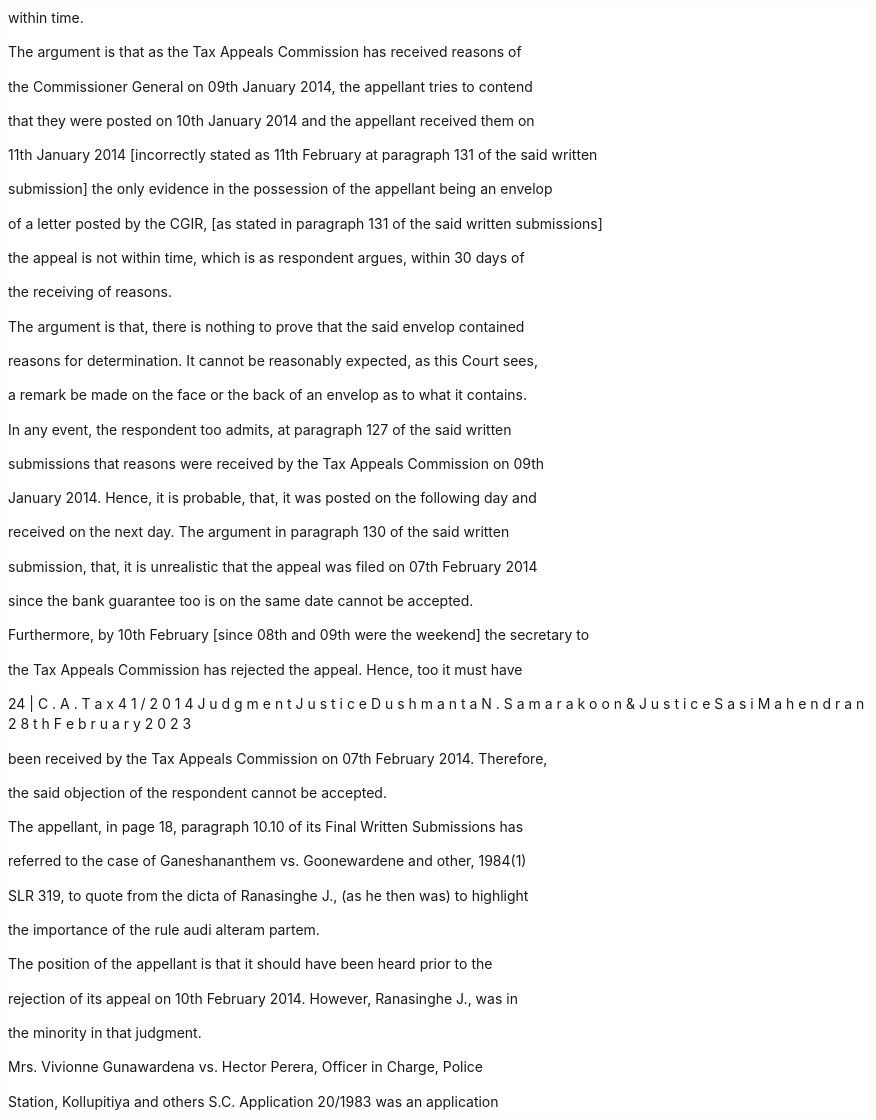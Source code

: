 within time.

The argument is that as the Tax Appeals Commission has received reasons of

the Commissioner General on 09th January 2014, the appellant tries to contend

that they were posted on 10th January 2014 and the appellant received them on

11th January 2014 [incorrectly stated as 11th February at paragraph 131 of the said written

submission] the only evidence in the possession of the appellant being an envelop

of a letter posted by the CGIR, [as stated in paragraph 131 of the said written submissions]

the appeal is not within time, which is as respondent argues, within 30 days of

the receiving of reasons.

The argument is that, there is nothing to prove that the said envelop contained

reasons for determination. It cannot be reasonably expected, as this Court sees,

a remark be made on the face or the back of an envelop as to what it contains.

In any event, the respondent too admits, at paragraph 127 of the said written

submissions that reasons were received by the Tax Appeals Commission on 09th

January 2014. Hence, it is probable, that, it was posted on the following day and

received on the next day. The argument in paragraph 130 of the said written

submission, that, it is unrealistic that the appeal was filed on 07th February 2014

since the bank guarantee too is on the same date cannot be accepted.

Furthermore, by 10th February [since 08th and 09th were the weekend] the secretary to

the Tax Appeals Commission has rejected the appeal. Hence, too it must have

24 | C . A . T a x 4 1 / 2 0 1 4 J u d g m e n t J u s t i c e D u s h m a n t a N . S a m a r a k o o n & J u s t i c e S a s i M a h e n d r a n 2 8 t h F e b r u a r y 2 0 2 3

been received by the Tax Appeals Commission on 07th February 2014. Therefore,

the said objection of the respondent cannot be accepted.

The appellant, in page 18, paragraph 10.10 of its Final Written Submissions has

referred to the case of Ganeshananthem vs. Goonewardene and other, 1984(1)

SLR 319, to quote from the dicta of Ranasinghe J., (as he then was) to highlight

the importance of the rule audi alteram partem.

The position of the appellant is that it should have been heard prior to the

rejection of its appeal on 10th February 2014. However, Ranasinghe J., was in

the minority in that judgment.

Mrs. Vivionne Gunawardena vs. Hector Perera, Officer in Charge, Police

Station, Kollupitiya and others S.C. Application 20/1983 was an application
